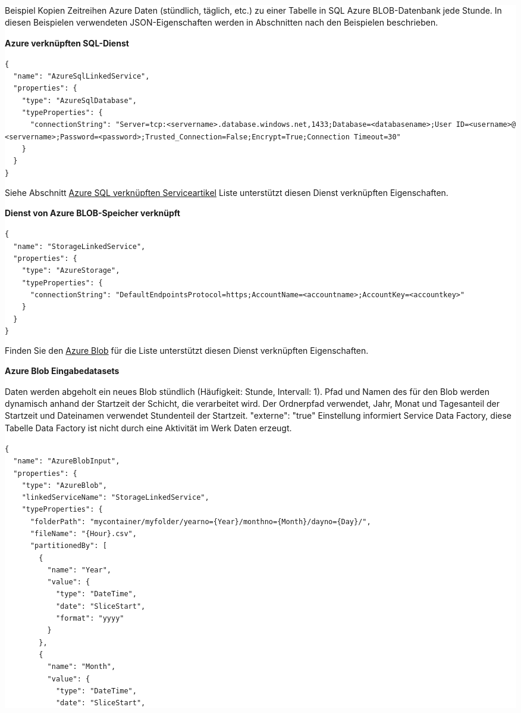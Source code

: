 Beispiel Kopien Zeitreihen Azure Daten (stündlich, täglich, etc.) zu einer Tabelle in SQL Azure BLOB-Datenbank jede Stunde. In diesen Beispielen verwendeten JSON-Eigenschaften werden in Abschnitten nach den Beispielen beschrieben. 


**Azure verknüpften SQL-Dienst**
    
    {
      "name": "AzureSqlLinkedService",
      "properties": {
        "type": "AzureSqlDatabase",
        "typeProperties": {
          "connectionString": "Server=tcp:<servername>.database.windows.net,1433;Database=<databasename>;User ID=<username>@<servername>;Password=<password>;Trusted_Connection=False;Encrypt=True;Connection Timeout=30"
        }
      }
    }

Siehe Abschnitt [Azure SQL verknüpften Serviceartikel](#azure-sql-linked-service-properties) Liste unterstützt diesen Dienst verknüpften Eigenschaften. 

**Dienst von Azure BLOB-Speicher verknüpft**

    {
      "name": "StorageLinkedService",
      "properties": {
        "type": "AzureStorage",
        "typeProperties": {
          "connectionString": "DefaultEndpointsProtocol=https;AccountName=<accountname>;AccountKey=<accountkey>"
        }
      }
    }

Finden Sie den [Azure Blob](data-factory-azure-blob-connector.md#azure-storage-linked-service-properties) für die Liste unterstützt diesen Dienst verknüpften Eigenschaften.

**Azure Blob Eingabedatasets**

Daten werden abgeholt ein neues Blob stündlich (Häufigkeit: Stunde, Intervall: 1). Pfad und Namen des für den Blob werden dynamisch anhand der Startzeit der Schicht, die verarbeitet wird. Der Ordnerpfad verwendet, Jahr, Monat und Tagesanteil der Startzeit und Dateinamen verwendet Stundenteil der Startzeit. "externe": "true" Einstellung informiert Service Data Factory, diese Tabelle Data Factory ist nicht durch eine Aktivität im Werk Daten erzeugt.

    {
      "name": "AzureBlobInput",
      "properties": {
        "type": "AzureBlob",
        "linkedServiceName": "StorageLinkedService",
        "typeProperties": {
          "folderPath": "mycontainer/myfolder/yearno={Year}/monthno={Month}/dayno={Day}/",
          "fileName": "{Hour}.csv",
          "partitionedBy": [
            {
              "name": "Year",
              "value": {
                "type": "DateTime",
                "date": "SliceStart",
                "format": "yyyy"
              }
            },
            {
              "name": "Month",
              "value": {
                "type": "DateTime",
                "date": "SliceStart",